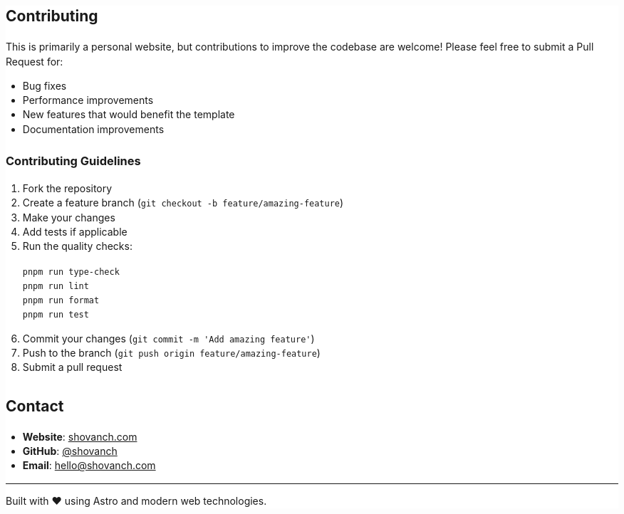 ## Contributing

This is primarily a personal website, but contributions to improve the codebase are welcome! Please feel free to submit a Pull Request for:

- Bug fixes
- Performance improvements
- New features that would benefit the template
- Documentation improvements

### Contributing Guidelines

1. Fork the repository
2. Create a feature branch (`git checkout -b feature/amazing-feature`)
3. Make your changes
4. Add tests if applicable
5. Run the quality checks:
   ```bash
   pnpm run type-check
   pnpm run lint
   pnpm run format
   pnpm run test
   ```
6. Commit your changes (`git commit -m 'Add amazing feature'`)
7. Push to the branch (`git push origin feature/amazing-feature`)
8. Submit a pull request

## Contact

- **Website**: [shovanch.com](https://shovanch.com)
- **GitHub**: [@shovanch](https://github.com/shovanch)
- **Email**: [hello@shovanch.com](mailto:hello@shovanch.com)

---

Built with ❤️ using Astro and modern web technologies.
